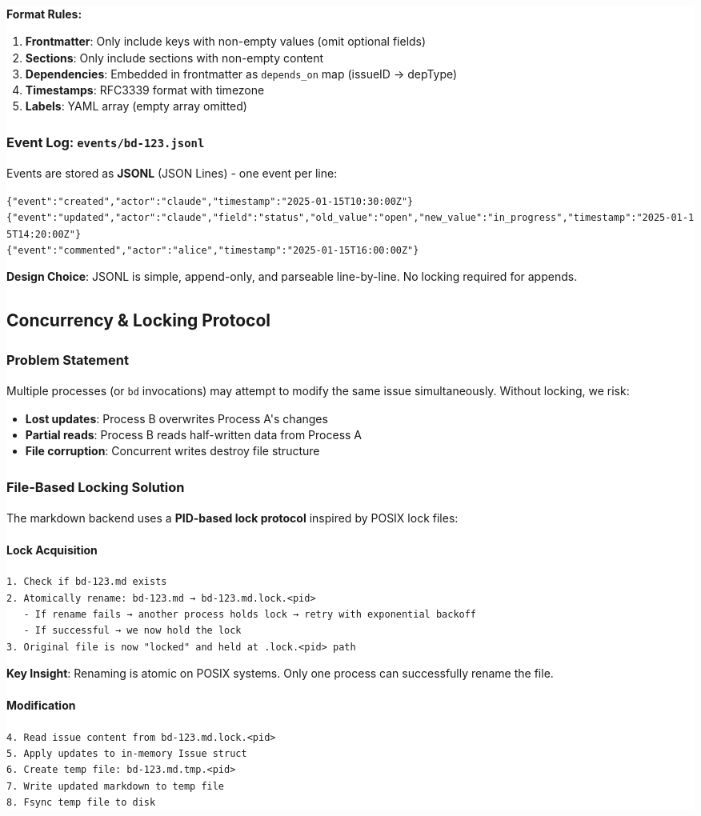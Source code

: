 **Format Rules:**
1. **Frontmatter**: Only include keys with non-empty values (omit optional fields)
2. **Sections**: Only include sections with non-empty content
3. **Dependencies**: Embedded in frontmatter as `depends_on` map (issueID → depType)
4. **Timestamps**: RFC3339 format with timezone
5. **Labels**: YAML array (empty array omitted)

### Event Log: `events/bd-123.jsonl`

Events are stored as **JSONL** (JSON Lines) - one event per line:

```jsonl
{"event":"created","actor":"claude","timestamp":"2025-01-15T10:30:00Z"}
{"event":"updated","actor":"claude","field":"status","old_value":"open","new_value":"in_progress","timestamp":"2025-01-15T14:20:00Z"}
{"event":"commented","actor":"alice","timestamp":"2025-01-15T16:00:00Z"}
```

**Design Choice**: JSONL is simple, append-only, and parseable line-by-line. No locking required for appends.

## Concurrency & Locking Protocol

### Problem Statement

Multiple processes (or `bd` invocations) may attempt to modify the same issue simultaneously. Without locking, we risk:
- **Lost updates**: Process B overwrites Process A's changes
- **Partial reads**: Process B reads half-written data from Process A
- **File corruption**: Concurrent writes destroy file structure

### File-Based Locking Solution

The markdown backend uses a **PID-based lock protocol** inspired by POSIX lock files:

#### Lock Acquisition

```
1. Check if bd-123.md exists
2. Atomically rename: bd-123.md → bd-123.md.lock.<pid>
   - If rename fails → another process holds lock → retry with exponential backoff
   - If successful → we now hold the lock
3. Original file is now "locked" and held at .lock.<pid> path
```

**Key Insight**: Renaming is atomic on POSIX systems. Only one process can successfully rename the file.

#### Modification

```
4. Read issue content from bd-123.md.lock.<pid>
5. Apply updates to in-memory Issue struct
6. Create temp file: bd-123.md.tmp.<pid>
7. Write updated markdown to temp file
8. Fsync temp file to disk
```
